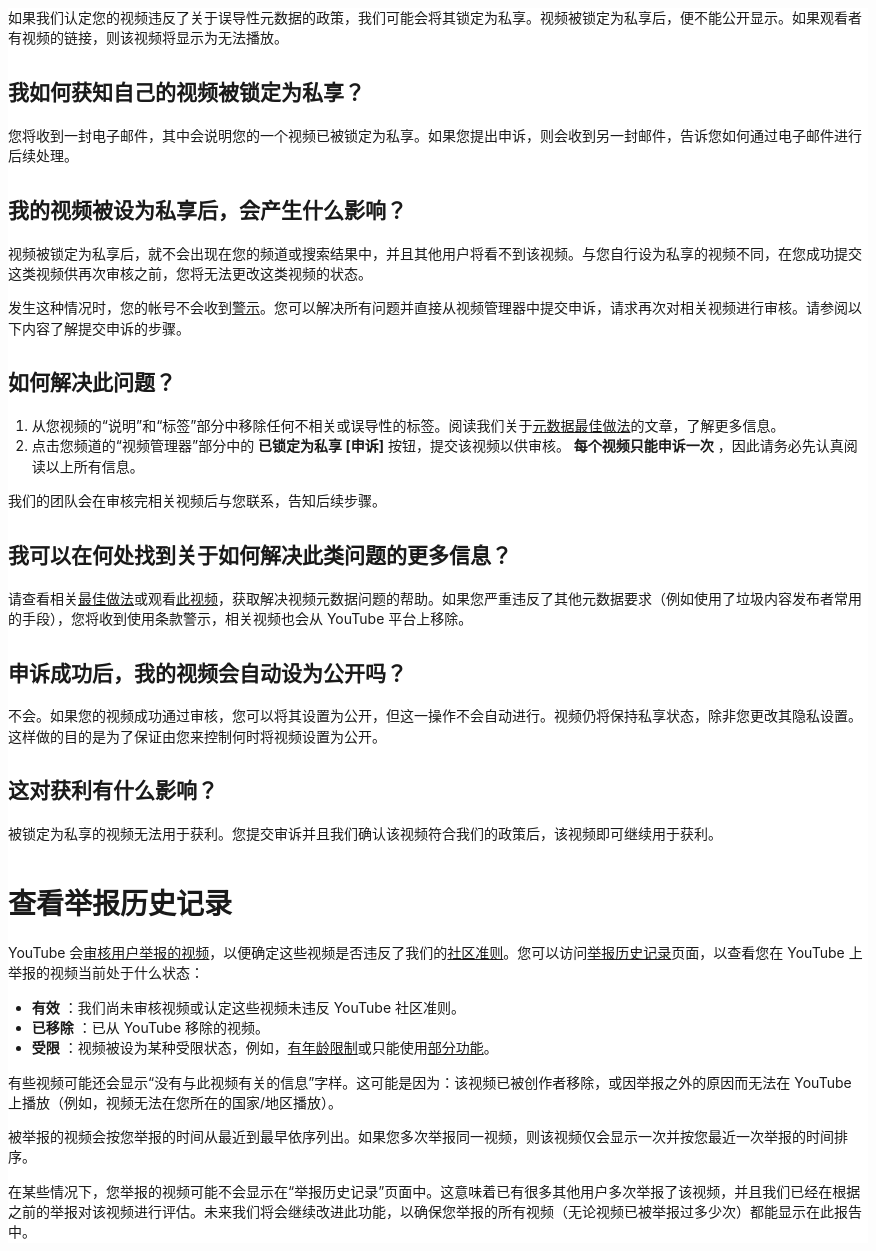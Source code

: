 如果我们认定您的视频违反了关于误导性元数据的政策，我们可能会将其锁定为私享。视频被锁定为私享后，便不能公开显示。如果观看者有视频的链接，则该视频将显示为无法播放。

## 我如何获知自己的视频被锁定为私享？

您将收到一封电子邮件，其中会说明您的一个视频已被锁定为私享。如果您提出申诉，则会收到另一封邮件，告诉您如何通过电子邮件进行后续处理。

## 我的视频被设为私享后，会产生什么影响？

视频被锁定为私享后，就不会出现在您的频道或搜索结果中，并且其他用户将看不到该视频。与您自行设为私享的视频不同，在您成功提交这类视频供再次审核之前，您将无法更改这类视频的状态。

发生这种情况时，您的帐号不会收到[警示](https://support.google.com/youtube/answer/2802032)。您可以解决所有问题并直接从视频管理器中提交申诉，请求再次对相关视频进行审核。请参阅以下内容了解提交申诉的步骤。

## 如何解决此问题？

1. 从您视频的“说明”和“标签”部分中移除任何不相关或误导性的标签。阅读我们关于[元数据最佳做法](https://support.google.com/youtube/answer/7002331)的文章，了解更多信息。
2. 点击您频道的“视频管理器”部分中的 **已锁定为私享 [申诉]**  按钮，提交该视频以供审核。 **每个视频只能申诉一次** ，因此请务必先认真阅读以上所有信息。

我们的团队会在审核完相关视频后与您联系，告知后续步骤。

## 我可以在何处找到关于如何解决此类问题的更多信息？

请查看相关[最佳做法](https://support.google.com/youtube/answer/2801973)或观看[此视频](https://www.youtube.com/watch?v=QTUPkidackw)，获取解决视频元数据问题的帮助。如果您严重违反了其他元数据要求（例如使用了垃圾内容发布者常用的手段），您将收到使用条款警示，相关视频也会从 YouTube 平台上移除。

## 申诉成功后，我的视频会自动设为公开吗？

不会。如果您的视频成功通过审核，您可以将其设置为公开，但这一操作不会自动进行。视频仍将保持私享状态，除非您更改其隐私设置。这样做的目的是为了保证由您来控制何时将视频设置为公开。

## 这对获利有什么影响？

被锁定为私享的视频无法用于获利。您提交审诉并且我们确认该视频符合我们的政策后，该视频即可继续用于获利。




# 查看举报历史记录

YouTube 会[审核用户举报的视频](https://support.google.com/youtube/answer/2802027)，以便确定这些视频是否违反了我们的[社区准则](https://www.youtube.com/yt/about/policies/#community-guidelines)。您可以访问[举报历史记录](https://www.youtube.com/reporthistory)页面，以查看您在 YouTube 上举报的视频当前处于什么状态：

* **有效** ：我们尚未审核视频或认定这些视频未违反 YouTube 社区准则。
* **已移除** ：已从 YouTube 移除的视频。
* **受限** ：视频被设为某种受限状态，例如，[有年龄限制](https://support.google.com/youtube/answer/2802167)或只能使用[部分功能](https://support.google.com/youtube/answer/7458465)。

有些视频可能还会显示“没有与此视频有关的信息”字样。这可能是因为：该视频已被创作者移除，或因举报之外的原因而无法在 YouTube 上播放（例如，视频无法在您所在的国家/地区播放）。

被举报的视频会按您举报的时间从最近到最早依序列出。如果您多次举报同一视频，则该视频仅会显示一次并按您最近一次举报的时间排序。

在某些情况下，您举报的视频可能不会显示在“举报历史记录”页面中。这意味着已有很多其他用户多次举报了该视频，并且我们已经在根据之前的举报对该视频进行评估。未来我们将会继续改进此功能，以确保您举报的所有视频（无论视频已被举报过多少次）都能显示在此报告中。




